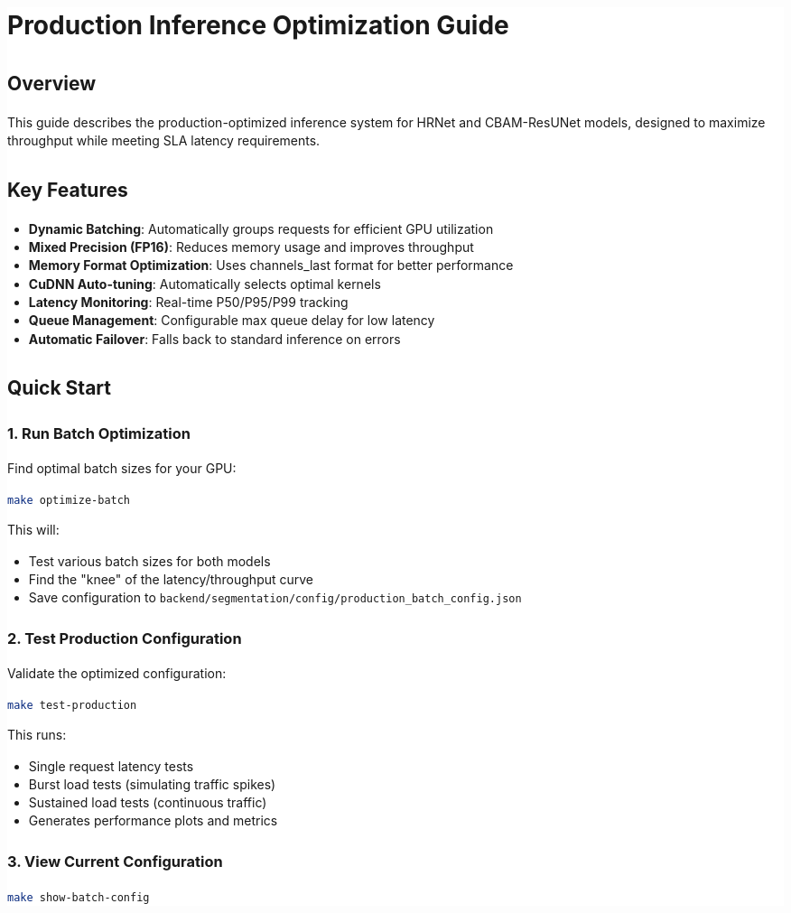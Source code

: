 # Production Inference Optimization Guide

## Overview

This guide describes the production-optimized inference system for HRNet and CBAM-ResUNet models, designed to maximize throughput while meeting SLA latency requirements.

## Key Features

- **Dynamic Batching**: Automatically groups requests for efficient GPU utilization
- **Mixed Precision (FP16)**: Reduces memory usage and improves throughput
- **Memory Format Optimization**: Uses channels_last format for better performance
- **CuDNN Auto-tuning**: Automatically selects optimal kernels
- **Latency Monitoring**: Real-time P50/P95/P99 tracking
- **Queue Management**: Configurable max queue delay for low latency
- **Automatic Failover**: Falls back to standard inference on errors

## Quick Start

### 1. Run Batch Optimization

Find optimal batch sizes for your GPU:

```bash
make optimize-batch
```

This will:
- Test various batch sizes for both models
- Find the "knee" of the latency/throughput curve
- Save configuration to `backend/segmentation/config/production_batch_config.json`

### 2. Test Production Configuration

Validate the optimized configuration:

```bash
make test-production
```

This runs:
- Single request latency tests
- Burst load tests (simulating traffic spikes)
- Sustained load tests (continuous traffic)
- Generates performance plots and metrics

### 3. View Current Configuration

```bash
make show-batch-config
```
